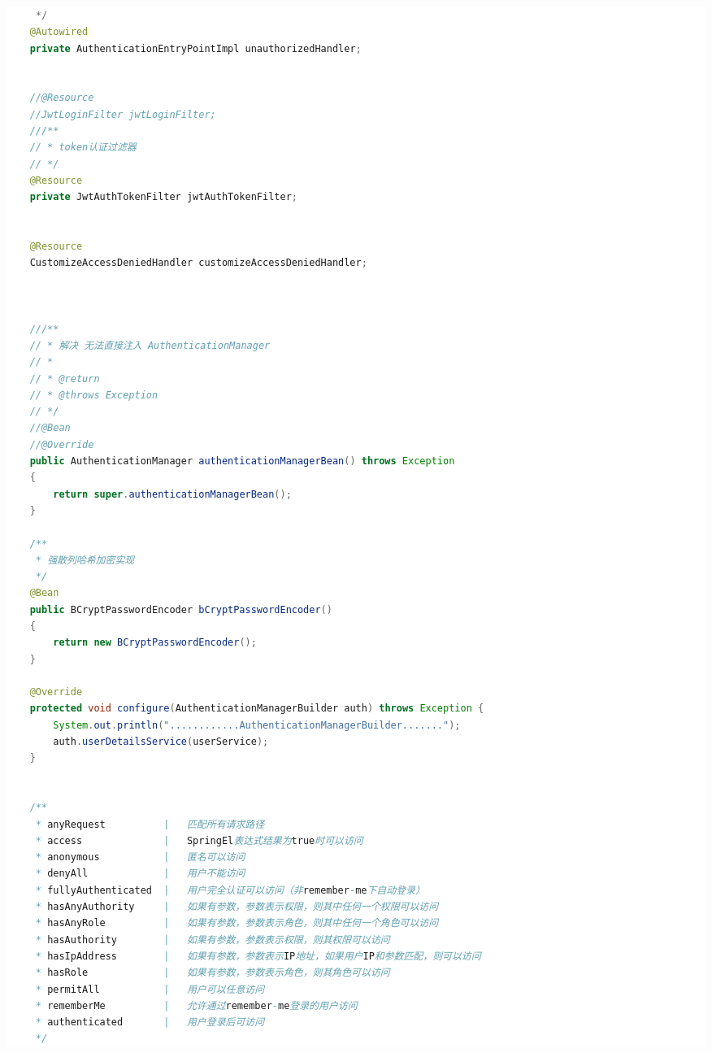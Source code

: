 ```java
     */
    @Autowired
    private AuthenticationEntryPointImpl unauthorizedHandler;


    //@Resource
    //JwtLoginFilter jwtLoginFilter;
    ///**
    // * token认证过滤器
    // */
    @Resource
    private JwtAuthTokenFilter jwtAuthTokenFilter;


    @Resource
    CustomizeAccessDeniedHandler customizeAccessDeniedHandler;
    

    
    ///**
    // * 解决 无法直接注入 AuthenticationManager
    // *
    // * @return
    // * @throws Exception
    // */
    //@Bean
    //@Override
    public AuthenticationManager authenticationManagerBean() throws Exception
    {
        return super.authenticationManagerBean();
    }

    /**
     * 强散列哈希加密实现
     */
    @Bean
    public BCryptPasswordEncoder bCryptPasswordEncoder()
    {
        return new BCryptPasswordEncoder();
    }

    @Override
    protected void configure(AuthenticationManagerBuilder auth) throws Exception {
        System.out.println("............AuthenticationManagerBuilder.......");
        auth.userDetailsService(userService);
    }


    /**
     * anyRequest          |   匹配所有请求路径
     * access              |   SpringEl表达式结果为true时可以访问
     * anonymous           |   匿名可以访问
     * denyAll             |   用户不能访问
     * fullyAuthenticated  |   用户完全认证可以访问（非remember-me下自动登录）
     * hasAnyAuthority     |   如果有参数，参数表示权限，则其中任何一个权限可以访问
     * hasAnyRole          |   如果有参数，参数表示角色，则其中任何一个角色可以访问
     * hasAuthority        |   如果有参数，参数表示权限，则其权限可以访问
     * hasIpAddress        |   如果有参数，参数表示IP地址，如果用户IP和参数匹配，则可以访问
     * hasRole             |   如果有参数，参数表示角色，则其角色可以访问
     * permitAll           |   用户可以任意访问
     * rememberMe          |   允许通过remember-me登录的用户访问
     * authenticated       |   用户登录后可访问
     */
```